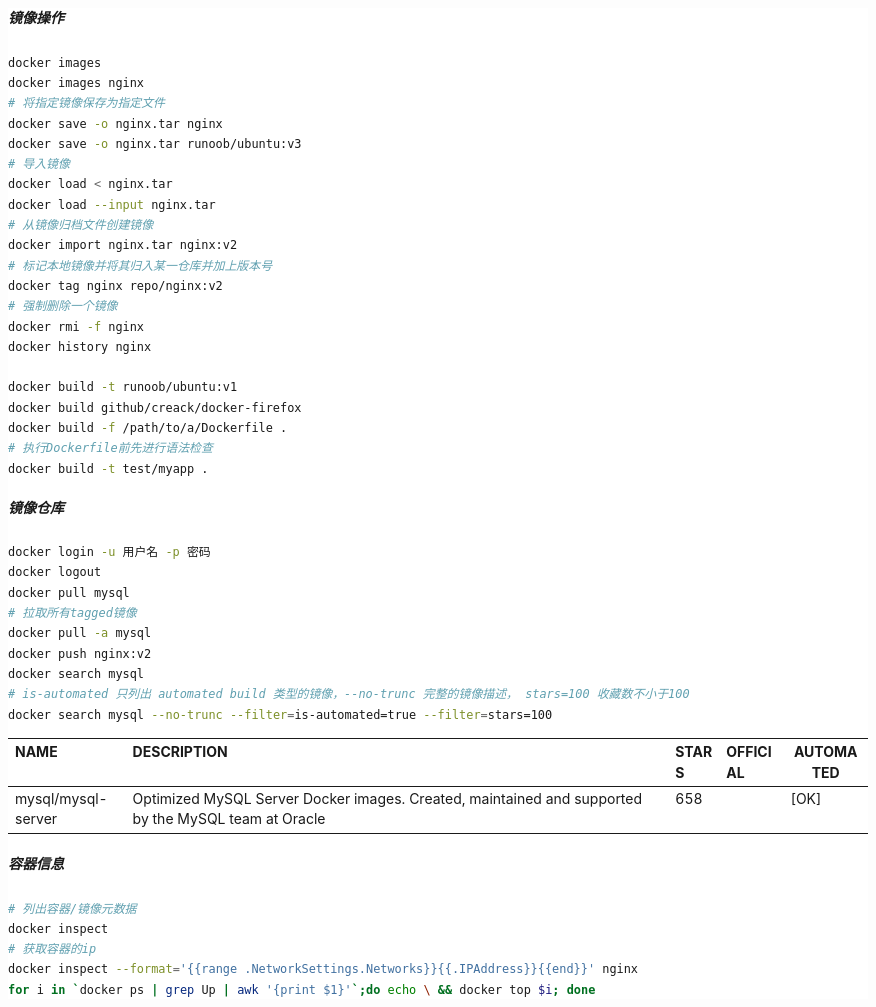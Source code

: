 ##### 镜像操作

```bash
docker images
docker images nginx
# 将指定镜像保存为指定文件
docker save -o nginx.tar nginx
docker save -o nginx.tar runoob/ubuntu:v3
# 导入镜像
docker load < nginx.tar
docker load --input nginx.tar
# 从镜像归档文件创建镜像
docker import nginx.tar nginx:v2
# 标记本地镜像并将其归入某一仓库并加上版本号
docker tag nginx repo/nginx:v2
# 强制删除一个镜像
docker rmi -f nginx
docker history nginx

docker build -t runoob/ubuntu:v1
docker build github/creack/docker-firefox
docker build -f /path/to/a/Dockerfile .
# 执行Dockerfile前先进行语法检查
docker build -t test/myapp .
```

##### 镜像仓库

```bash
docker login -u 用户名 -p 密码
docker logout
docker pull mysql
# 拉取所有tagged镜像
docker pull -a mysql
docker push nginx:v2
docker search mysql
# is-automated 只列出 automated build 类型的镜像，--no-trunc 完整的镜像描述， stars=100 收藏数不小于100
docker search mysql --no-trunc --filter=is-automated=true --filter=stars=100
```

| NAME               | DESCRIPTION                                                                                         | STARS | OFFICIAL | AUTOMATED |
| :----------------- | :-------------------------------------------------------------------------------------------------- | :---- | :------- | --------- |
| mysql/mysql-server | Optimized MySQL Server Docker images. Created, maintained and supported by the MySQL team at Oracle | 658   |          | [OK]      |

##### 容器信息

```bash
# 列出容器/镜像元数据
docker inspect
# 获取容器的ip
docker inspect --format='{{range .NetworkSettings.Networks}}{{.IPAddress}}{{end}}' nginx
for i in `docker ps | grep Up | awk '{print $1}'`;do echo \ && docker top $i; done
```
